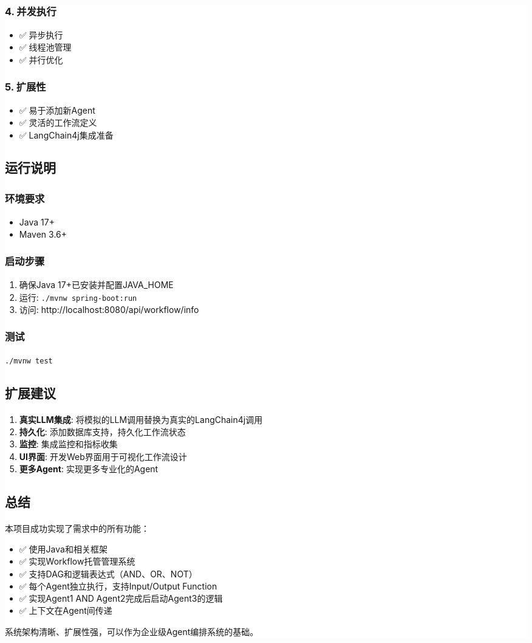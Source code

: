 ### 4. 并发执行
- ✅ 异步执行
- ✅ 线程池管理
- ✅ 并行优化

### 5. 扩展性
- ✅ 易于添加新Agent
- ✅ 灵活的工作流定义
- ✅ LangChain4j集成准备

## 运行说明

### 环境要求
- Java 17+
- Maven 3.6+

### 启动步骤
1. 确保Java 17+已安装并配置JAVA_HOME
2. 运行: `./mvnw spring-boot:run`
3. 访问: http://localhost:8080/api/workflow/info

### 测试
```bash
./mvnw test
```

## 扩展建议

1. **真实LLM集成**: 将模拟的LLM调用替换为真实的LangChain4j调用
2. **持久化**: 添加数据库支持，持久化工作流状态
3. **监控**: 集成监控和指标收集
4. **UI界面**: 开发Web界面用于可视化工作流设计
5. **更多Agent**: 实现更多专业化的Agent

## 总结

本项目成功实现了需求中的所有功能：
- ✅ 使用Java和相关框架
- ✅ 实现Workflow托管管理系统
- ✅ 支持DAG和逻辑表达式（AND、OR、NOT）
- ✅ 每个Agent独立执行，支持Input/Output Function
- ✅ 实现Agent1 AND Agent2完成后启动Agent3的逻辑
- ✅ 上下文在Agent间传递

系统架构清晰、扩展性强，可以作为企业级Agent编排系统的基础。
